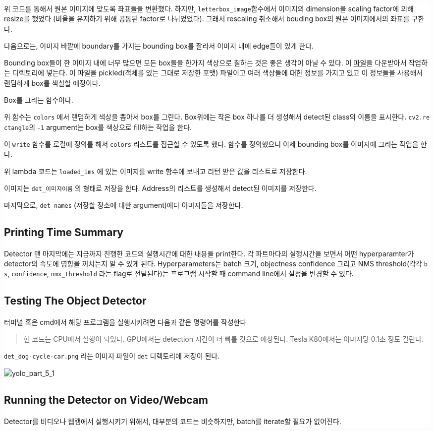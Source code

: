 위 코드를 통해서 원본 이미지에 맞도록 좌표들을 변환했다. 하지만, `letterbox_image`함수에서 이미지의 dimension을 scaling factor에 의해 resize를 했었다 (비율을 유지하기 위해 공통된 factor로 나뉘었었다). 그래서 rescaling 취소해서 bouding box의 원본 이미지에서의 좌표를 구한다.

<script src="https://gist.github.com/dojinkimm/6d2788b82fc2ab22e03970d73917d3e2.js"></script>

다음으로는, 이미지 바깥에 boundary를 가지는 bounding box를 잘라서 이미지 내에 edge들이 있게 한다. 

<script src="https://gist.github.com/dojinkimm/7c280966def94302a36605864b62351d.js"></script>

Bounding box들이 한 이미지 내에 너무 많으면 모든 box들을 한가지 색상으로 칠하는 것은 좋은 생각이 아닐 수 있다.  이 [파일](https://github.com/ayooshkathuria/YOLO_v3_tutorial_from_scratch/raw/master/pallete)을 다운받아서 작업하는 디렉토리에 넣는다. 이 파일을 pickled(객체를 있는 그대로 저장한 포맷) 파일이고 여러 색상들에 대한 정보를 가지고 있고 이 정보들을 사용해서 랜덤하게 box를 색칠할 예정이다.

<script src="https://gist.github.com/dojinkimm/0369867b404abb15816960637df1b54a.js"></script>

Box를 그리는 함수이다.

<script src="https://gist.github.com/dojinkimm/31a6b30dac968fb32874074d07e5c905.js"></script>

위 함수는 `colors` 에서 랜덤하게 색상을 뽑아서 box를 그린다. Box위에는 작은 box 하나를 더 생성해서 detect된 class의 이름을 표시한다. `cv2.rectangle`의  `-1` argument는 box를 색상으로 fill하는 작업을 한다. 

이 `write` 함수를 로컬에 정의를 해서 `colors` 리스트를 접근할 수 있도록 했다. 함수를 정의했으니 이제 bounding box를 이미지에 그리는 작업을 한다. 

<script src="https://gist.github.com/dojinkimm/7ea482b9890df4d73f567bd268b0a7f2.js"></script>

위 lambda 코드는 `loaded_ims` 에 있는 이미지를 write 함수에 보내고 리턴 받은 값을 리스트로 저장한다. 

이미지는 `det_이미지이름` 의 형태로 저장을 한다. Address의 리스트를 생성해서 detect된 이미지를 저장한다. 

마지막으로, `det_names` (저장할 장소에 대한 argument)에다 이미지들을 저장한다.

<script src="https://gist.github.com/dojinkimm/4133da3161f31383ac7b702913e18eb8.js"></script>

## **Printing Time Summary**

Detector 맨 마지막에는 지금까지 진행한 코드의 실행시간에 대한 내용을 print한다. 각 파트마다의 실행시간을 보면서 어떤 hyperparamter가 detector의 속도에 영향을 끼치는지 알 수 있게 된다. Hyperparameters는 batch 크기, objectness confidence 그리고 NMS threshold(각각 `bs`, `confidence`, `nmx_threshold` 라는 flag로 전달된다)는 프로그램 시작할 때 command line에서 설정을 변경할 수 있다. 

<script src="https://gist.github.com/dojinkimm/154df8ef824413e284f86c9b7a34deff.js"></script>

## **Testing The Object Detector**

터미널 혹은 cmd에서 해당 프로그램을 실행시키려면 다음과 같은 명령어를 작성한다

<script src="https://gist.github.com/dojinkimm/b8310da985f2deab6bcb0ccb3b81e524.js"></script>

> 현 코드는 CPU에서 실행이 되었다. GPU에서는 detection 시간이 더 빠를 것으로 예상된다. Tesla K80에서는 이미지당 0.1초 정도 걸린다.

<script src="https://gist.github.com/dojinkimm/1673c2546cf697a930788af57a9d82ef.js"></script>

`det_dog-cycle-car.png` 라는 이미지 파일이 `det` 디렉토리에 저장이 된다.

![yolo_part_5_1](https://blog.paperspace.com/content/images/2018/04/det_dog-cycle-car.png)

## **Running the Detector on Video/Webcam**

Detector를 비디오나 웹캠에서 실행시키기 위해서, 대부분의 코드는 비슷하지만, batch를 iterate할 필요가 없어진다. 
